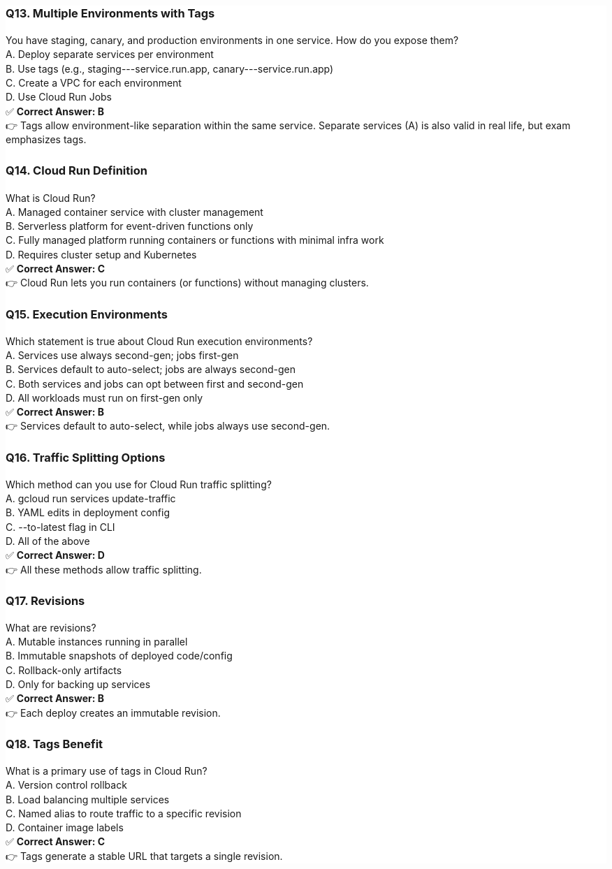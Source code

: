 ### Q13. Multiple Environments with Tags
You have staging, canary, and production environments in one service. How do you expose them?  
A. Deploy separate services per environment  
B. Use tags (e.g., staging---service.run.app, canary---service.run.app)  
C. Create a VPC for each environment  
D. Use Cloud Run Jobs  
✅ **Correct Answer: B**  
👉 Tags allow environment-like separation within the same service. Separate services (A) is also valid in real life, but exam emphasizes tags.

### Q14. Cloud Run Definition
What is Cloud Run?  
A. Managed container service with cluster management  
B. Serverless platform for event-driven functions only  
C. Fully managed platform running containers or functions with minimal infra work  
D. Requires cluster setup and Kubernetes  
✅ **Correct Answer: C**  
👉 Cloud Run lets you run containers (or functions) without managing clusters.

### Q15. Execution Environments
Which statement is true about Cloud Run execution environments?  
A. Services use always second-gen; jobs first-gen  
B. Services default to auto-select; jobs are always second-gen  
C. Both services and jobs can opt between first and second-gen  
D. All workloads must run on first-gen only  
✅ **Correct Answer: B**  
👉 Services default to auto-select, while jobs always use second-gen.

### Q16. Traffic Splitting Options
Which method can you use for Cloud Run traffic splitting?  
A. gcloud run services update-traffic  
B. YAML edits in deployment config  
C. --to-latest flag in CLI  
D. All of the above  
✅ **Correct Answer: D**  
👉 All these methods allow traffic splitting.

### Q17. Revisions
What are revisions?  
A. Mutable instances running in parallel  
B. Immutable snapshots of deployed code/config  
C. Rollback-only artifacts  
D. Only for backing up services  
✅ **Correct Answer: B**  
👉 Each deploy creates an immutable revision.

### Q18. Tags Benefit
What is a primary use of tags in Cloud Run?  
A. Version control rollback  
B. Load balancing multiple services  
C. Named alias to route traffic to a specific revision  
D. Container image labels  
✅ **Correct Answer: C**  
👉 Tags generate a stable URL that targets a single revision.
